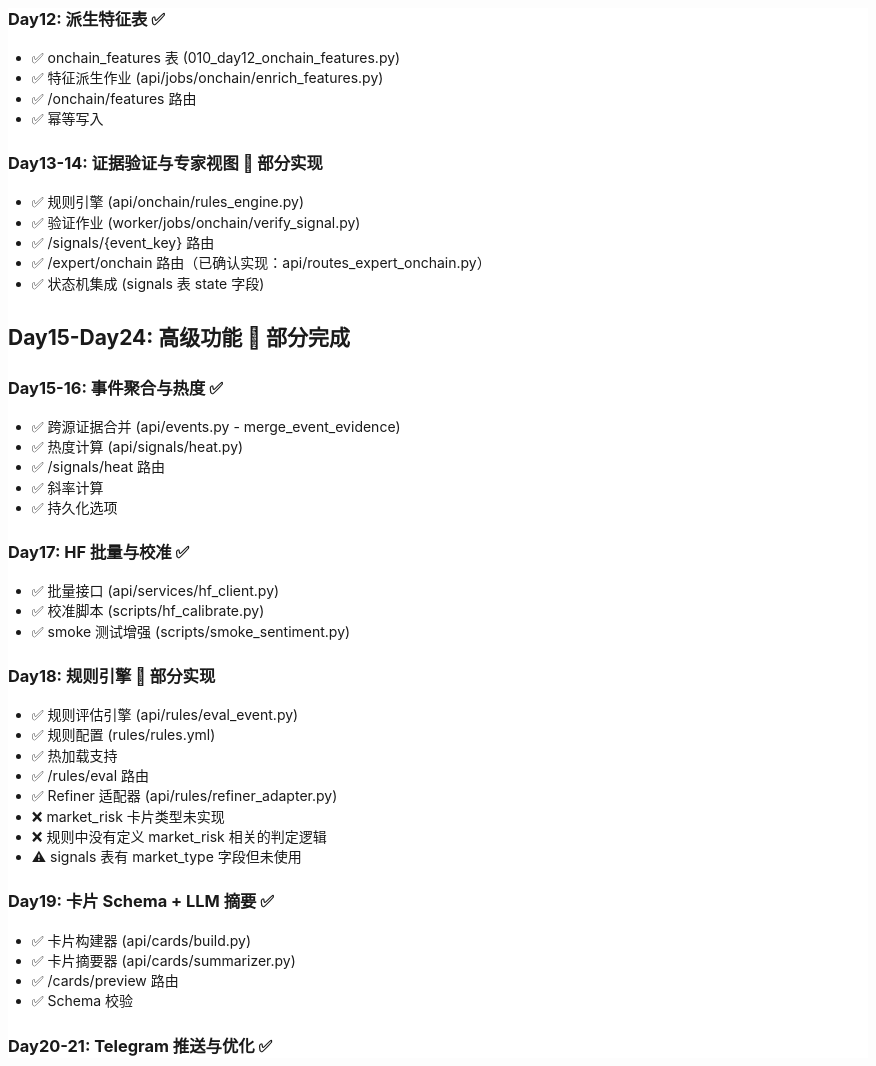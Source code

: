 ### Day12: 派生特征表 ✅

- ✅ onchain_features 表 (010_day12_onchain_features.py)
- ✅ 特征派生作业 (api/jobs/onchain/enrich_features.py)
- ✅ /onchain/features 路由
- ✅ 幂等写入

### Day13-14: 证据验证与专家视图 🔶 部分实现

- ✅ 规则引擎 (api/onchain/rules_engine.py)
- ✅ 验证作业 (worker/jobs/onchain/verify_signal.py)
- ✅ /signals/{event_key} 路由
- ✅ /expert/onchain 路由（已确认实现：api/routes_expert_onchain.py）
- ✅ 状态机集成 (signals 表 state 字段)

## Day15-Day24: 高级功能 🔶 部分完成

### Day15-16: 事件聚合与热度 ✅

- ✅ 跨源证据合并 (api/events.py - merge_event_evidence)
- ✅ 热度计算 (api/signals/heat.py)
- ✅ /signals/heat 路由
- ✅ 斜率计算
- ✅ 持久化选项

### Day17: HF 批量与校准 ✅

- ✅ 批量接口 (api/services/hf_client.py)
- ✅ 校准脚本 (scripts/hf_calibrate.py)
- ✅ smoke 测试增强 (scripts/smoke_sentiment.py)

### Day18: 规则引擎 🔶 部分实现

- ✅ 规则评估引擎 (api/rules/eval_event.py)
- ✅ 规则配置 (rules/rules.yml)
- ✅ 热加载支持
- ✅ /rules/eval 路由
- ✅ Refiner 适配器 (api/rules/refiner_adapter.py)
- ❌ market_risk 卡片类型未实现
- ❌ 规则中没有定义 market_risk 相关的判定逻辑
- ⚠️ signals 表有 market_type 字段但未使用

### Day19: 卡片 Schema + LLM 摘要 ✅

- ✅ 卡片构建器 (api/cards/build.py)
- ✅ 卡片摘要器 (api/cards/summarizer.py)
- ✅ /cards/preview 路由
- ✅ Schema 校验

### Day20-21: Telegram 推送与优化 ✅
